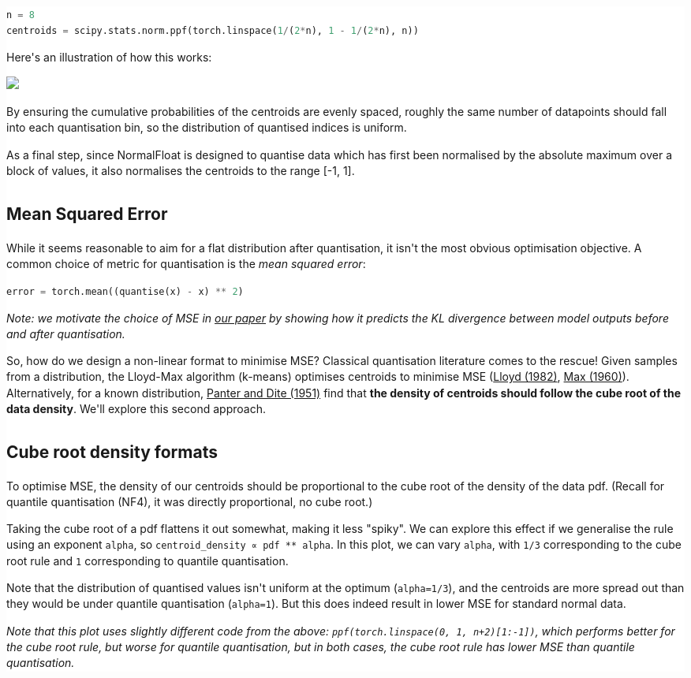 ```python
n = 8
centroids = scipy.stats.norm.ppf(torch.linspace(1/(2*n), 1 - 1/(2*n), n))
```

Here's an illustration of how this works:

<img class="img" src="{{ page.image_dir | append: 'ppf.svg' | relative_url }}">

By ensuring the cumulative probabilities of the centroids are evenly spaced, roughly the same number of datapoints should fall into each quantisation bin, so the distribution of quantised indices is uniform.

As a final step, since NormalFloat is designed to quantise data which has first been normalised by the absolute maximum over a block of values, it also normalises the centroids to the range [-1, 1].

## Mean Squared Error

While it seems reasonable to aim for a flat distribution after quantisation, it isn't the most obvious optimisation objective. A common choice of metric for quantisation is the _mean squared error_:

```python
error = torch.mean((quantise(x) - x) ** 2)
```

_Note: we motivate the choice of MSE in [our paper](https://arxiv.org/abs/2505.12988) by showing how it predicts the KL divergence between model outputs before and after quantisation._

So, how do we design a non-linear format to minimise MSE? Classical quantisation literature comes to the rescue! Given samples from a distribution, the Lloyd-Max algorithm (k-means) optimises centroids to minimise MSE ([Lloyd (1982)](https://www.stat.cmu.edu/~rnugent/PCMI2016/papers/LloydKMeans.pdf), [Max (1960)](https://cs.nyu.edu/home/people/in_memoriam/roweis/csc2515-2006/readings/max60.pdf)). Alternatively, for a known distribution, [Panter and Dite (1951)](https://ieeexplore.ieee.org/document/1701410) find that **the density of centroids should follow the cube root of the data density**. We'll explore this second approach.

## Cube root density formats

To optimise MSE, the density of our centroids should be proportional to the cube root of the density of the data pdf. (Recall for quantile quantisation (NF4), it was directly proportional, no cube root.)

Taking the cube root of a pdf flattens it out somewhat, making it less "spiky". We can explore this effect if we generalise the rule using an exponent `alpha`, so `centroid_density ∝ pdf ** alpha`. In this plot, we can vary `alpha`, with `1/3` corresponding to the cube root rule and `1` corresponding to quantile quantisation.

<script src="/assets/js/posts/2025-06/cube-root-formats/crd_iplot_alpha.js"></script>
<div id="crd-iplot-alpha" style="width: 32em"></div>

Note that the distribution of quantised values isn't uniform at the optimum (`alpha=1/3`), and the centroids are more spread out than they would be under quantile quantisation (`alpha=1`). But this does indeed result in lower MSE for standard normal data.

_Note that this plot uses slightly different code from the above: `ppf(torch.linspace(0, 1, n+2)[1:-1])`, which performs better for the cube root rule, but worse for quantile quantisation, but in both cases, the cube root rule has lower MSE than quantile quantisation._
